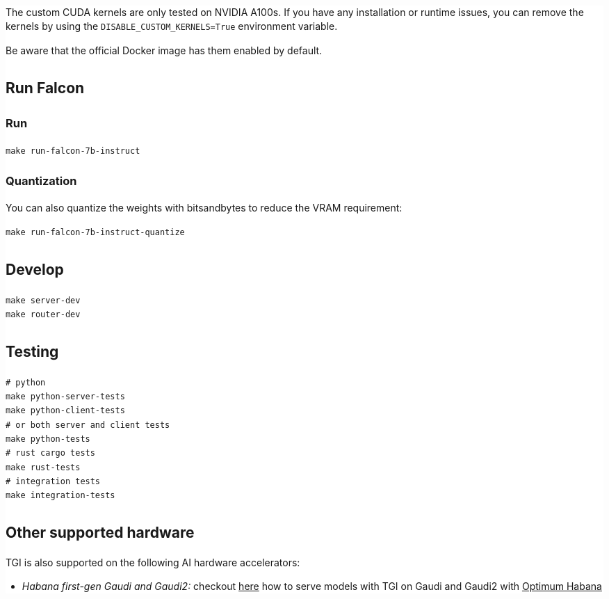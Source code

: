 The custom CUDA kernels are only tested on NVIDIA A100s. If you have any installation or runtime issues, you can remove
the kernels by using the `DISABLE_CUSTOM_KERNELS=True` environment variable.

Be aware that the official Docker image has them enabled by default.

## Run Falcon

### Run

```shell
make run-falcon-7b-instruct
```

### Quantization

You can also quantize the weights with bitsandbytes to reduce the VRAM requirement:

```shell
make run-falcon-7b-instruct-quantize
```

## Develop

```shell
make server-dev
make router-dev
```

## Testing

```shell
# python
make python-server-tests
make python-client-tests
# or both server and client tests
make python-tests
# rust cargo tests
make rust-tests
# integration tests
make integration-tests
```


## Other supported hardware

TGI is also supported on the following AI hardware accelerators:
- *Habana first-gen Gaudi and Gaudi2:* checkout [here](https://github.com/huggingface/optimum-habana/tree/main/text-generation-inference) how to serve models with TGI on Gaudi and Gaudi2 with [Optimum Habana](https://huggingface.co/docs/optimum/habana/index)
